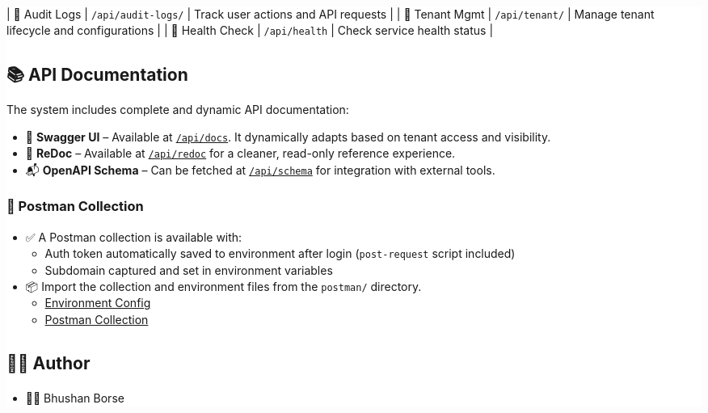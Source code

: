 | 🧾 Audit Logs       | `/api/audit-logs/`           | Track user actions and API requests                     |
| 🏢 Tenant Mgmt      | `/api/tenant/`               | Manage tenant lifecycle and configurations              |
| 🧪 Health Check     | `/api/health`                | Check service health status                             |

## 📚 API Documentation

The system includes complete and dynamic API documentation:

- 📖 **Swagger UI** – Available at [`/api/docs`](http://localhost/api/docs). It dynamically adapts based on tenant access and visibility.
- 📘 **ReDoc** – Available at [`/api/redoc`](http://localhost/api/redoc) for a cleaner, read-only reference experience.
- 📬 **OpenAPI Schema** – Can be fetched at [`/api/schema`](http://localhost/api/schema) for integration with external tools.

### 🔁 Postman Collection

- ✅ A Postman collection is available with:
  - Auth token automatically saved to environment after login (`post-request` script included)
  - Subdomain captured and set in environment variables
- 📦 Import the collection and environment files from the `postman/` directory.
  - [Environment Config](postman/IMS.postman_environment.json)
  - [Postman Collection](postman/IMS.postman_collection.json)


## 👨‍💻 Author

- 🧑‍💻 Bhushan Borse
